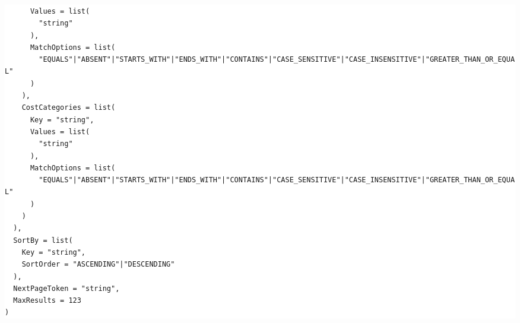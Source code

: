           Values = list(
            "string"
          ),
          MatchOptions = list(
            "EQUALS"|"ABSENT"|"STARTS_WITH"|"ENDS_WITH"|"CONTAINS"|"CASE_SENSITIVE"|"CASE_INSENSITIVE"|"GREATER_THAN_OR_EQUAL"
          )
        ),
        CostCategories = list(
          Key = "string",
          Values = list(
            "string"
          ),
          MatchOptions = list(
            "EQUALS"|"ABSENT"|"STARTS_WITH"|"ENDS_WITH"|"CONTAINS"|"CASE_SENSITIVE"|"CASE_INSENSITIVE"|"GREATER_THAN_OR_EQUAL"
          )
        )
      ),
      SortBy = list(
        Key = "string",
        SortOrder = "ASCENDING"|"DESCENDING"
      ),
      NextPageToken = "string",
      MaxResults = 123
    )
